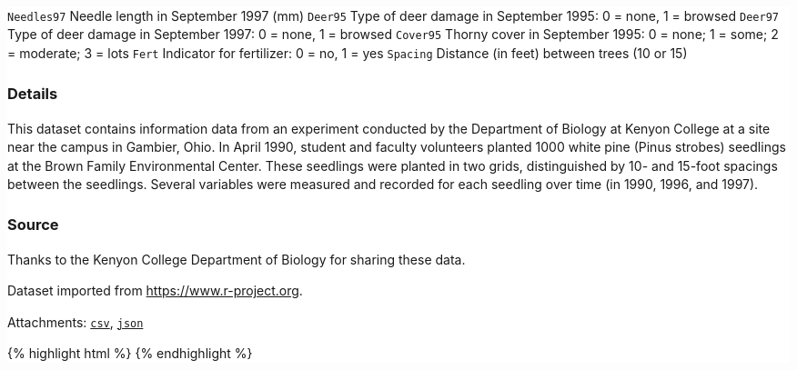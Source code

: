 <tr>
<td style="text-align: right;"><code>Needles97</code></td>
<td style="text-align: left;">Needle length in September 1997 (mm)</td>
</tr>
<tr>
<td style="text-align: right;"><code>Deer95</code></td>
<td style="text-align: left;">Type of deer damage in September 1995: 0 = none, 1 = browsed</td>
</tr>
<tr>
<td style="text-align: right;"><code>Deer97</code></td>
<td style="text-align: left;">Type of deer damage in September 1997: 0 = none, 1 = browsed</td>
</tr>
<tr>
<td style="text-align: right;"><code>Cover95</code></td>
<td style="text-align: left;">Thorny cover in September 1995: 0 = none; 1 = some; 2 = moderate; 3 = lots</td>
</tr>
<tr>
<td style="text-align: right;"><code>Fert</code></td>
<td style="text-align: left;">Indicator for fertilizer: 0 = no, 1 = yes</td>
</tr>
<tr>
<td style="text-align: right;"><code>Spacing</code></td>
<td style="text-align: left;">Distance (in feet) between trees (10 or 15)</td>
</tr>
</table>
<h3>Details</h3>
<p>This dataset contains information data from an experiment conducted by the Department of Biology at Kenyon College at a site near the campus in Gambier, Ohio. In April 1990, student and faculty volunteers planted 1000 white pine (Pinus strobes) seedlings at the Brown Family Environmental Center. These seedlings were planted in two grids, distinguished by 10- and 15-foot spacings between the seedlings. Several variables were measured and recorded for each seedling over time (in 1990, 1996, and 1997).</p>
<h3>Source</h3>
<p>Thanks to the Kenyon College Department of Biology for sharing these data.</p>
<p>Dataset imported from <a href="https://www.r-project.org">https://www.r-project.org</a>.</p></div>
<p id="dataset-attachments">Attachments: <code><a target="_blank" href="/assets/data/csv/dataset-23768.csv">csv</a></code>, <code><a target="_blank" href="/assets/data/json/dataset-23768.json">json</a></code></p>
<div id="dataset-iframe">
{% highlight html %}
<iframe src="https://pmagunia.com/iframe/r-dataset-package-stat2data-pines.html" width="100%" height="100%" style="border:0px"></iframe>
{% endhighlight %}
</div>
<div id="grid"></div>
<script>let json_file = 'dataset-23768.json';</script>